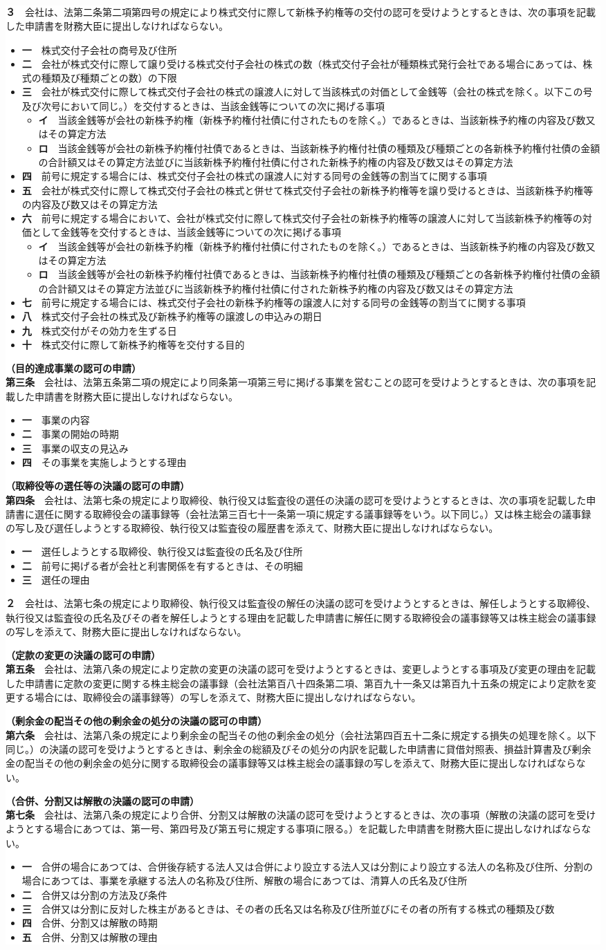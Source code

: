 **３**　会社は、法第二条第二項第四号の規定により株式交付に際して新株予約権等の交付の認可を受けようとするときは、次の事項を記載した申請書を財務大臣に提出しなければならない。  
* **一**　株式交付子会社の商号及び住所  
* **二**　会社が株式交付に際して譲り受ける株式交付子会社の株式の数（株式交付子会社が種類株式発行会社である場合にあっては、株式の種類及び種類ごとの数）の下限  
* **三**　会社が株式交付に際して株式交付子会社の株式の譲渡人に対して当該株式の対価として金銭等（会社の株式を除く。以下この号及び次号において同じ。）を交付するときは、当該金銭等についての次に掲げる事項  
	* **イ**　当該金銭等が会社の新株予約権（新株予約権付社債に付されたものを除く。）であるときは、当該新株予約権の内容及び数又はその算定方法  
	* **ロ**　当該金銭等が会社の新株予約権付社債であるときは、当該新株予約権付社債の種類及び種類ごとの各新株予約権付社債の金額の合計額又はその算定方法並びに当該新株予約権付社債に付された新株予約権の内容及び数又はその算定方法  
* **四**　前号に規定する場合には、株式交付子会社の株式の譲渡人に対する同号の金銭等の割当てに関する事項  
* **五**　会社が株式交付に際して株式交付子会社の株式と併せて株式交付子会社の新株予約権等を譲り受けるときは、当該新株予約権等の内容及び数又はその算定方法  
* **六**　前号に規定する場合において、会社が株式交付に際して株式交付子会社の新株予約権等の譲渡人に対して当該新株予約権等の対価として金銭等を交付するときは、当該金銭等についての次に掲げる事項  
	* **イ**　当該金銭等が会社の新株予約権（新株予約権付社債に付されたものを除く。）であるときは、当該新株予約権の内容及び数又はその算定方法  
	* **ロ**　当該金銭等が会社の新株予約権付社債であるときは、当該新株予約権付社債の種類及び種類ごとの各新株予約権付社債の金額の合計額又はその算定方法並びに当該新株予約権付社債に付された新株予約権の内容及び数又はその算定方法  
* **七**　前号に規定する場合には、株式交付子会社の新株予約権等の譲渡人に対する同号の金銭等の割当てに関する事項  
* **八**　株式交付子会社の株式及び新株予約権等の譲渡しの申込みの期日  
* **九**　株式交付がその効力を生ずる日  
* **十**　株式交付に際して新株予約権等を交付する目的  
  
**（目的達成事業の認可の申請）**  
**第三条**　会社は、法第五条第二項の規定により同条第一項第三号に掲げる事業を営むことの認可を受けようとするときは、次の事項を記載した申請書を財務大臣に提出しなければならない。  
* **一**　事業の内容  
* **二**　事業の開始の時期  
* **三**　事業の収支の見込み  
* **四**　その事業を実施しようとする理由  
  
**（取締役等の選任等の決議の認可の申請）**  
**第四条**　会社は、法第七条の規定により取締役、執行役又は監査役の選任の決議の認可を受けようとするときは、次の事項を記載した申請書に選任に関する取締役会の議事録等（会社法第三百七十一条第一項に規定する議事録等をいう。以下同じ。）又は株主総会の議事録の写し及び選任しようとする取締役、執行役又は監査役の履歴書を添えて、財務大臣に提出しなければならない。  
* **一**　選任しようとする取締役、執行役又は監査役の氏名及び住所  
* **二**　前号に掲げる者が会社と利害関係を有するときは、その明細  
* **三**　選任の理由  
  
**２**　会社は、法第七条の規定により取締役、執行役又は監査役の解任の決議の認可を受けようとするときは、解任しようとする取締役、執行役又は監査役の氏名及びその者を解任しようとする理由を記載した申請書に解任に関する取締役会の議事録等又は株主総会の議事録の写しを添えて、財務大臣に提出しなければならない。  
  
**（定款の変更の決議の認可の申請）**  
**第五条**　会社は、法第八条の規定により定款の変更の決議の認可を受けようとするときは、変更しようとする事項及び変更の理由を記載した申請書に定款の変更に関する株主総会の議事録（会社法第百八十四条第二項、第百九十一条又は第百九十五条の規定により定款を変更する場合には、取締役会の議事録等）の写しを添えて、財務大臣に提出しなければならない。  
  
**（剰余金の配当その他の剰余金の処分の決議の認可の申請）**  
**第六条**　会社は、法第八条の規定により剰余金の配当その他の剰余金の処分（会社法第四百五十二条に規定する損失の処理を除く。以下同じ。）の決議の認可を受けようとするときは、剰余金の総額及びその処分の内訳を記載した申請書に貸借対照表、損益計算書及び剰余金の配当その他の剰余金の処分に関する取締役会の議事録等又は株主総会の議事録の写しを添えて、財務大臣に提出しなければならない。  
  
**（合併、分割又は解散の決議の認可の申請）**  
**第七条**　会社は、法第八条の規定により合併、分割又は解散の決議の認可を受けようとするときは、次の事項（解散の決議の認可を受けようとする場合にあつては、第一号、第四号及び第五号に規定する事項に限る。）を記載した申請書を財務大臣に提出しなければならない。  
* **一**　合併の場合にあつては、合併後存続する法人又は合併により設立する法人又は分割により設立する法人の名称及び住所、分割の場合にあつては、事業を承継する法人の名称及び住所、解散の場合にあつては、清算人の氏名及び住所  
* **二**　合併又は分割の方法及び条件  
* **三**　合併又は分割に反対した株主があるときは、その者の氏名又は名称及び住所並びにその者の所有する株式の種類及び数  
* **四**　合併、分割又は解散の時期  
* **五**　合併、分割又は解散の理由  
  